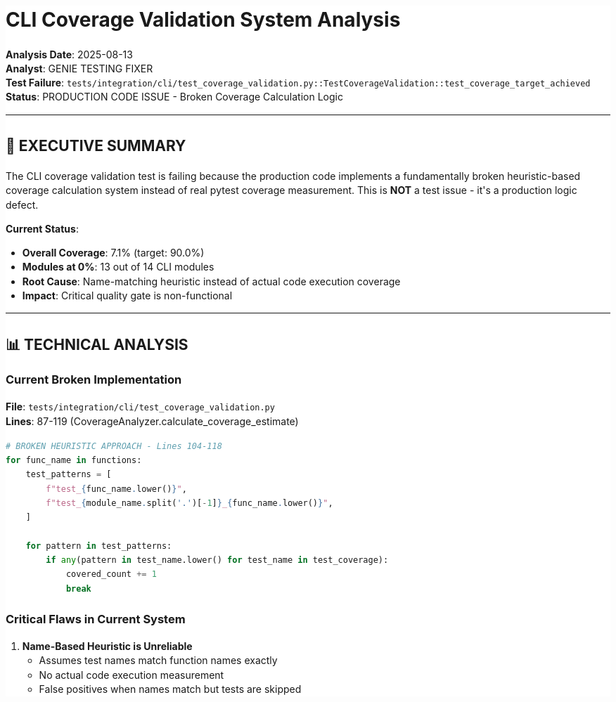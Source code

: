 # CLI Coverage Validation System Analysis

**Analysis Date**: 2025-08-13  
**Analyst**: GENIE TESTING FIXER  
**Test Failure**: `tests/integration/cli/test_coverage_validation.py::TestCoverageValidation::test_coverage_target_achieved`  
**Status**: PRODUCTION CODE ISSUE - Broken Coverage Calculation Logic

---

## 🚨 EXECUTIVE SUMMARY

The CLI coverage validation test is failing because the production code implements a fundamentally broken heuristic-based coverage calculation system instead of real pytest coverage measurement. This is **NOT** a test issue - it's a production logic defect.

**Current Status**:
- **Overall Coverage**: 7.1% (target: 90.0%)
- **Modules at 0%**: 13 out of 14 CLI modules  
- **Root Cause**: Name-matching heuristic instead of actual code execution coverage
- **Impact**: Critical quality gate is non-functional

---

## 📊 TECHNICAL ANALYSIS

### Current Broken Implementation

**File**: `tests/integration/cli/test_coverage_validation.py`  
**Lines**: 87-119 (CoverageAnalyzer.calculate_coverage_estimate)

```python
# BROKEN HEURISTIC APPROACH - Lines 104-118
for func_name in functions:
    test_patterns = [
        f"test_{func_name.lower()}",
        f"test_{module_name.split('.')[-1]}_{func_name.lower()}",
    ]
    
    for pattern in test_patterns:
        if any(pattern in test_name.lower() for test_name in test_coverage):
            covered_count += 1
            break
```

### Critical Flaws in Current System

1. **Name-Based Heuristic is Unreliable**
   - Assumes test names match function names exactly
   - No actual code execution measurement
   - False positives when names match but tests are skipped
